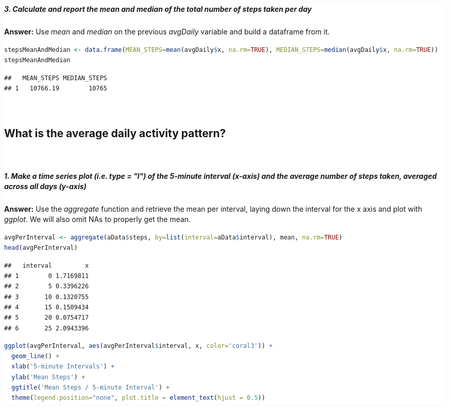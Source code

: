 ##### 3. Calculate and report the mean and median of the total number of steps taken per day

**Answer:** Use *mean* and *median* on the previous *avgDaily* variable and build a dataframe from it.


```r
stepsMeanAndMedian <- data.frame(MEAN_STEPS=mean(avgDaily$x, na.rm=TRUE), MEDIAN_STEPS=median(avgDaily$x, na.rm=TRUE))
stepsMeanAndMedian
```

```
##   MEAN_STEPS MEDIAN_STEPS
## 1   10766.19        10765
```
<br />

## What is the average daily activity pattern?
<br />

##### 1. Make a time series plot (i.e. type = "l") of the 5-minute interval (x-axis) and the average number of steps taken, averaged across all days (y-axis)

**Answer:** Use the *aggregate* function and retrieve the mean per interval, laying down the interval for the x axis and plot with *ggplot*. We will also omit NAs to properly get the mean.


```r
avgPerInterval <- aggregate(aData$steps, by=list(interval=aData$interval), mean, na.rm=TRUE)
head(avgPerInterval)
```

```
##   interval         x
## 1        0 1.7169811
## 2        5 0.3396226
## 3       10 0.1320755
## 4       15 0.1509434
## 5       20 0.0754717
## 6       25 2.0943396
```


```r
ggplot(avgPerInterval, aes(avgPerInterval$interval, x, color='coral3')) +
  geom_line() +
  xlab('5-minute Intervals') +
  ylab('Mean Steps') +
  ggtitle('Mean Steps / 5-minute Interval') +
  theme(legend.position="none", plot.title = element_text(hjust = 0.5))
```
